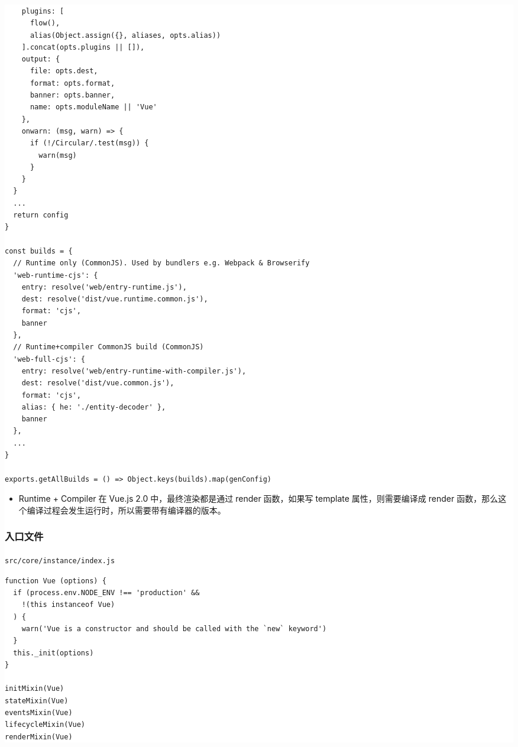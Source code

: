 ```
    plugins: [
      flow(),
      alias(Object.assign({}, aliases, opts.alias))
    ].concat(opts.plugins || []),
    output: {
      file: opts.dest,
      format: opts.format,
      banner: opts.banner,
      name: opts.moduleName || 'Vue'
    },
    onwarn: (msg, warn) => {
      if (!/Circular/.test(msg)) {
        warn(msg)
      }
    }
  }
  ...
  return config
}

const builds = {
  // Runtime only (CommonJS). Used by bundlers e.g. Webpack & Browserify
  'web-runtime-cjs': {
    entry: resolve('web/entry-runtime.js'),
    dest: resolve('dist/vue.runtime.common.js'),
    format: 'cjs',
    banner
  },
  // Runtime+compiler CommonJS build (CommonJS)
  'web-full-cjs': {
    entry: resolve('web/entry-runtime-with-compiler.js'),
    dest: resolve('dist/vue.common.js'),
    format: 'cjs',
    alias: { he: './entity-decoder' },
    banner
  },
  ...
}

exports.getAllBuilds = () => Object.keys(builds).map(genConfig)
```

* Runtime + Compiler
在 Vue.js 2.0 中，最终渲染都是通过 render 函数，如果写 template 属性，则需要编译成 render 函数，那么这个编译过程会发生运行时，所以需要带有编译器的版本。

### 入口文件

`src/core/instance/index.js`
```
function Vue (options) {
  if (process.env.NODE_ENV !== 'production' &&
    !(this instanceof Vue)
  ) {
    warn('Vue is a constructor and should be called with the `new` keyword')
  }
  this._init(options)
}

initMixin(Vue)
stateMixin(Vue)
eventsMixin(Vue)
lifecycleMixin(Vue)
renderMixin(Vue)

```